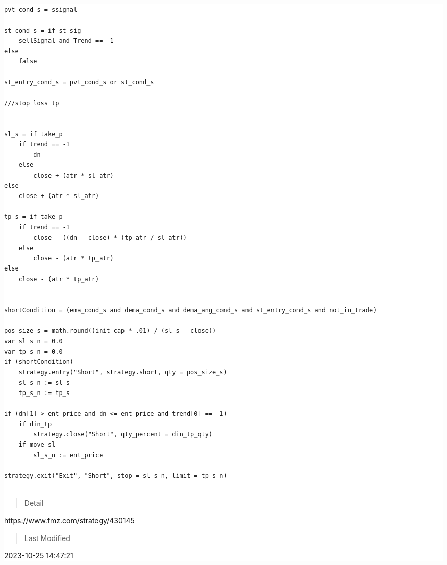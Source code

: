 ``` pinescript
pvt_cond_s = ssignal

st_cond_s = if st_sig
    sellSignal and Trend == -1
else
    false

st_entry_cond_s = pvt_cond_s or st_cond_s

///stop loss tp


sl_s = if take_p
    if trend == -1
        dn
    else
        close + (atr * sl_atr)
else
    close + (atr * sl_atr)

tp_s = if take_p
    if trend == -1
        close - ((dn - close) * (tp_atr / sl_atr))
    else
        close - (atr * tp_atr)
else
    close - (atr * tp_atr)


shortCondition = (ema_cond_s and dema_cond_s and dema_ang_cond_s and st_entry_cond_s and not_in_trade)

pos_size_s = math.round((init_cap * .01) / (sl_s - close))
var sl_s_n = 0.0
var tp_s_n = 0.0
if (shortCondition)
    strategy.entry("Short", strategy.short, qty = pos_size_s)
    sl_s_n := sl_s
    tp_s_n := tp_s
    
if (dn[1] > ent_price and dn <= ent_price and trend[0] == -1)
    if din_tp
        strategy.close("Short", qty_percent = din_tp_qty)
    if move_sl
        sl_s_n := ent_price

strategy.exit("Exit", "Short", stop = sl_s_n, limit = tp_s_n)
    
```

> Detail

https://www.fmz.com/strategy/430145

> Last Modified

2023-10-25 14:47:21

